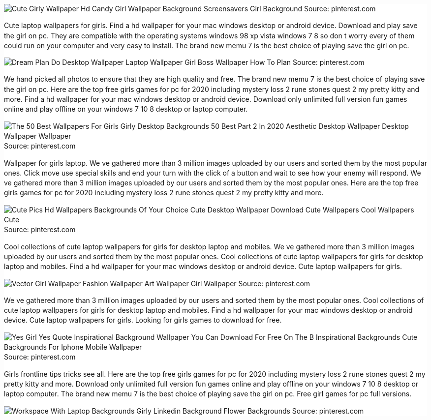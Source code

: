
![Cute Girly Wallpaper Hd Candy Girl Wallpaper Background Screensavers Girl Background](https://i.pinimg.com/originals/14/d2/bc/14d2bcc23385417210a59bc6f076d25f.jpg "Cute Girly Wallpaper Hd Candy Girl Wallpaper Background Screensavers Girl Background")
Source: pinterest.com

Cute laptop wallpapers for girls. Find a hd wallpaper for your mac windows desktop or android device. Download and play save the girl on pc. They are compatible with the operating systems windows 98 xp vista windows 7 8 so don t worry every of them could run on your computer and very easy to install. The brand new memu 7 is the best choice of playing save the girl on pc.

![Dream Plan Do Desktop Wallpaper Laptop Wallpaper Girl Boss Wallpaper How To Plan](https://i.pinimg.com/originals/7f/f9/ec/7ff9ec79432e3caade2500ba9ad819f1.png "Dream Plan Do Desktop Wallpaper Laptop Wallpaper Girl Boss Wallpaper How To Plan")
Source: pinterest.com

We hand picked all photos to ensure that they are high quality and free. The brand new memu 7 is the best choice of playing save the girl on pc. Here are the top free girls games for pc for 2020 including mystery loss 2 rune stones quest 2 my pretty kitty and more. Find a hd wallpaper for your mac windows desktop or android device. Download only unlimited full version fun games online and play offline on your windows 7 10 8 desktop or laptop computer.

![The 50 Best Wallpapers For Girls Girly Desktop Backgrounds 50 Best Part 2 In 2020 Aesthetic Desktop Wallpaper Desktop Wallpaper Wallpaper](https://i.pinimg.com/originals/27/a8/4c/27a84cdf5a75fb6b21ff8d883a42438c.jpg "The 50 Best Wallpapers For Girls Girly Desktop Backgrounds 50 Best Part 2 In 2020 Aesthetic Desktop Wallpaper Desktop Wallpaper Wallpaper")
Source: pinterest.com

Wallpaper for girls laptop. We ve gathered more than 3 million images uploaded by our users and sorted them by the most popular ones. Click move use special skills and end your turn with the click of a button and wait to see how your enemy will respond. We ve gathered more than 3 million images uploaded by our users and sorted them by the most popular ones. Here are the top free girls games for pc for 2020 including mystery loss 2 rune stones quest 2 my pretty kitty and more.

![Cute Pics Hd Wallpapers Backgrounds Of Your Choice Cute Desktop Wallpaper Download Cute Wallpapers Cool Wallpapers Cute](https://i.pinimg.com/originals/e7/cc/5b/e7cc5be7552fe63d000f0c9bd2217a54.jpg "Cute Pics Hd Wallpapers Backgrounds Of Your Choice Cute Desktop Wallpaper Download Cute Wallpapers Cool Wallpapers Cute")
Source: pinterest.com

Cool collections of cute laptop wallpapers for girls for desktop laptop and mobiles. We ve gathered more than 3 million images uploaded by our users and sorted them by the most popular ones. Cool collections of cute laptop wallpapers for girls for desktop laptop and mobiles. Find a hd wallpaper for your mac windows desktop or android device. Cute laptop wallpapers for girls.

![Vector Girl Wallpaper Fashion Wallpaper Art Wallpaper Girl Wallpaper](https://i.pinimg.com/originals/1a/5c/0d/1a5c0df4108d2f4b2254962df6c18ff0.jpg "Vector Girl Wallpaper Fashion Wallpaper Art Wallpaper Girl Wallpaper")
Source: pinterest.com

We ve gathered more than 3 million images uploaded by our users and sorted them by the most popular ones. Cool collections of cute laptop wallpapers for girls for desktop laptop and mobiles. Find a hd wallpaper for your mac windows desktop or android device. Cute laptop wallpapers for girls. Looking for girls games to download for free.

![Yes Girl Yes Quote Inspirational Background Wallpaper You Can Download For Free On The B Inspirational Backgrounds Cute Backgrounds For Iphone Mobile Wallpaper](https://i.pinimg.com/originals/2c/43/54/2c43546c5c49206042c497d65f9d22c8.jpg "Yes Girl Yes Quote Inspirational Background Wallpaper You Can Download For Free On The B Inspirational Backgrounds Cute Backgrounds For Iphone Mobile Wallpaper")
Source: pinterest.com

Girls frontline tips tricks see all. Here are the top free girls games for pc for 2020 including mystery loss 2 rune stones quest 2 my pretty kitty and more. Download only unlimited full version fun games online and play offline on your windows 7 10 8 desktop or laptop computer. The brand new memu 7 is the best choice of playing save the girl on pc. Free girl games for pc full versions.

![Workspace With Laptop Backgrounds Girly Linkedin Background Flower Backgrounds](https://i.pinimg.com/originals/44/c0/bd/44c0bd1f8d4fe008f44b039f3a960e2d.jpg "Workspace With Laptop Backgrounds Girly Linkedin Background Flower Backgrounds")
Source: pinterest.com
